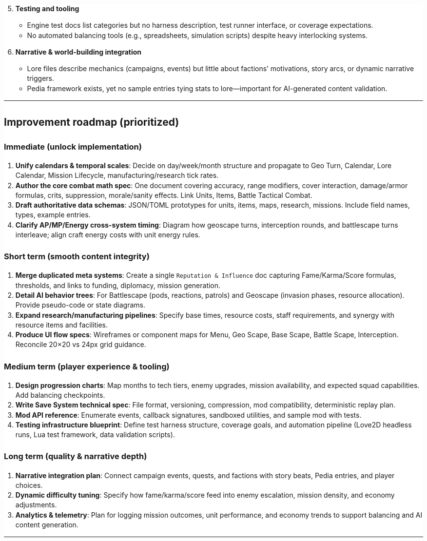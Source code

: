 5. **Testing and tooling**
   - Engine test docs list categories but no harness description, test runner interface, or coverage expectations.
   - No automated balancing tools (e.g., spreadsheets, simulation scripts) despite heavy interlocking systems.

6. **Narrative & world-building integration**
   - Lore files describe mechanics (campaigns, events) but little about factions’ motivations, story arcs, or dynamic narrative triggers.
   - Pedia framework exists, yet no sample entries tying stats to lore—important for AI-generated content validation.

---

## Improvement roadmap (prioritized)
### Immediate (unlock implementation)
1. **Unify calendars & temporal scales**: Decide on day/week/month structure and propagate to Geo Turn, Calendar, Lore Calendar, Mission Lifecycle, manufacturing/research tick rates.
2. **Author the core combat math spec**: One document covering accuracy, range modifiers, cover interaction, damage/armor formulas, crits, suppression, morale/sanity effects. Link Units, Items, Battle Tactical Combat.
3. **Draft authoritative data schemas**: JSON/TOML prototypes for units, items, maps, research, missions. Include field names, types, example entries.
4. **Clarify AP/MP/Energy cross-system timing**: Diagram how geoscape turns, interception rounds, and battlescape turns interleave; align craft energy costs with unit energy rules.

### Short term (smooth content integrity)
1. **Merge duplicated meta systems**: Create a single `Reputation & Influence` doc capturing Fame/Karma/Score formulas, thresholds, and links to funding, diplomacy, mission generation.
2. **Detail AI behavior trees**: For Battlescape (pods, reactions, patrols) and Geoscape (invasion phases, resource allocation). Provide pseudo-code or state diagrams.
3. **Expand research/manufacturing pipelines**: Specify base times, resource costs, staff requirements, and synergy with resource items and facilities.
4. **Produce UI flow specs**: Wireframes or component maps for Menu, Geo Scape, Base Scape, Battle Scape, Interception. Reconcile 20×20 vs 24px grid guidance.

### Medium term (player experience & tooling)
1. **Design progression charts**: Map months to tech tiers, enemy upgrades, mission availability, and expected squad capabilities. Add balancing checkpoints.
2. **Write Save System technical spec**: File format, versioning, compression, mod compatibility, deterministic replay plan.
3. **Mod API reference**: Enumerate events, callback signatures, sandboxed utilities, and sample mod with tests.
4. **Testing infrastructure blueprint**: Define test harness structure, coverage goals, and automation pipeline (Love2D headless runs, Lua test framework, data validation scripts).

### Long term (quality & narrative depth)
1. **Narrative integration plan**: Connect campaign events, quests, and factions with story beats, Pedia entries, and player choices.
2. **Dynamic difficulty tuning**: Specify how fame/karma/score feed into enemy escalation, mission density, and economy adjustments.
3. **Analytics & telemetry**: Plan for logging mission outcomes, unit performance, and economy trends to support balancing and AI content generation.

---